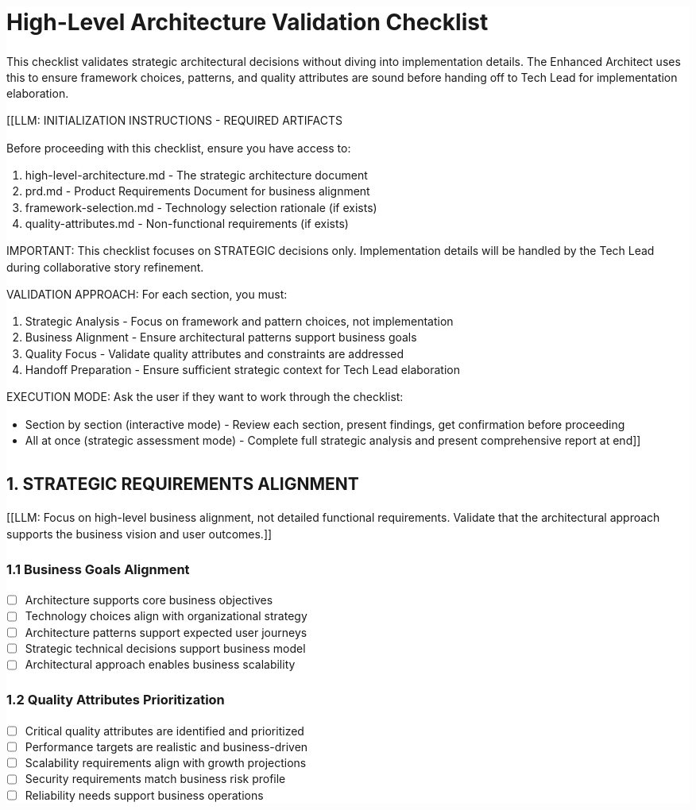# High-Level Architecture Validation Checklist

This checklist validates strategic architectural decisions without diving into implementation details. The Enhanced Architect uses this to ensure framework choices, patterns, and quality attributes are sound before handing off to Tech Lead for implementation elaboration.

[[LLM: INITIALIZATION INSTRUCTIONS - REQUIRED ARTIFACTS

Before proceeding with this checklist, ensure you have access to:

1. high-level-architecture.md - The strategic architecture document
2. prd.md - Product Requirements Document for business alignment
3. framework-selection.md - Technology selection rationale (if exists)
4. quality-attributes.md - Non-functional requirements (if exists)

IMPORTANT: This checklist focuses on STRATEGIC decisions only. Implementation details will be handled by the Tech Lead during collaborative story refinement.

VALIDATION APPROACH:
For each section, you must:

1. Strategic Analysis - Focus on framework and pattern choices, not implementation
2. Business Alignment - Ensure architectural patterns support business goals
3. Quality Focus - Validate quality attributes and constraints are addressed
4. Handoff Preparation - Ensure sufficient strategic context for Tech Lead elaboration

EXECUTION MODE:
Ask the user if they want to work through the checklist:

- Section by section (interactive mode) - Review each section, present findings, get confirmation before proceeding
- All at once (strategic assessment mode) - Complete full strategic analysis and present comprehensive report at end]]

## 1. STRATEGIC REQUIREMENTS ALIGNMENT

[[LLM: Focus on high-level business alignment, not detailed functional requirements. Validate that the architectural approach supports the business vision and user outcomes.]]

### 1.1 Business Goals Alignment

- [ ] Architecture supports core business objectives
- [ ] Technology choices align with organizational strategy
- [ ] Architecture patterns support expected user journeys
- [ ] Strategic technical decisions support business model
- [ ] Architectural approach enables business scalability

### 1.2 Quality Attributes Prioritization

- [ ] Critical quality attributes are identified and prioritized
- [ ] Performance targets are realistic and business-driven
- [ ] Scalability requirements align with growth projections
- [ ] Security requirements match business risk profile
- [ ] Reliability needs support business operations
